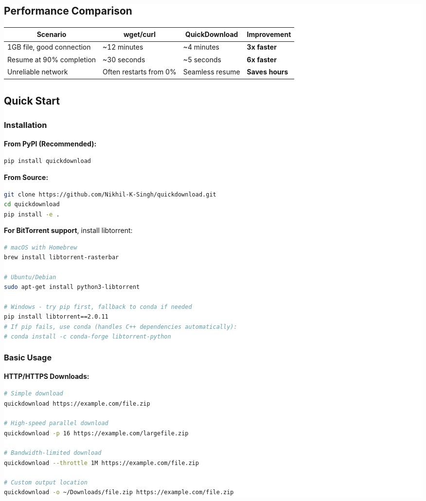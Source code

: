 ## Performance Comparison

| Scenario | wget/curl | QuickDownload | Improvement |
|----------|-----------|---------------|-------------|
| 1GB file, good connection | ~12 minutes | ~4 minutes | **3x faster** |
| Resume at 90% completion | ~30 seconds | ~5 seconds | **6x faster** |
| Unreliable network | Often restarts from 0% | Seamless resume | **Saves hours** |

## Quick Start

### Installation

**From PyPI (Recommended):**
```bash
pip install quickdownload
```

**From Source:**
```bash
git clone https://github.com/Nikhil-K-Singh/quickdownload.git
cd quickdownload
pip install -e .
```

**For BitTorrent support**, install libtorrent:
```bash
# macOS with Homebrew
brew install libtorrent-rasterbar

# Ubuntu/Debian
sudo apt-get install python3-libtorrent

# Windows - try pip first, fallback to conda if needed
pip install libtorrent==2.0.11
# If pip fails, use conda (handles C++ dependencies automatically):
# conda install -c conda-forge libtorrent-python
```

### Basic Usage

**HTTP/HTTPS Downloads:**
```bash
# Simple download
quickdownload https://example.com/file.zip

# High-speed parallel download
quickdownload -p 16 https://example.com/largefile.zip

# Bandwidth-limited download
quickdownload --throttle 1M https://example.com/file.zip

# Custom output location
quickdownload -o ~/Downloads/file.zip https://example.com/file.zip
```
